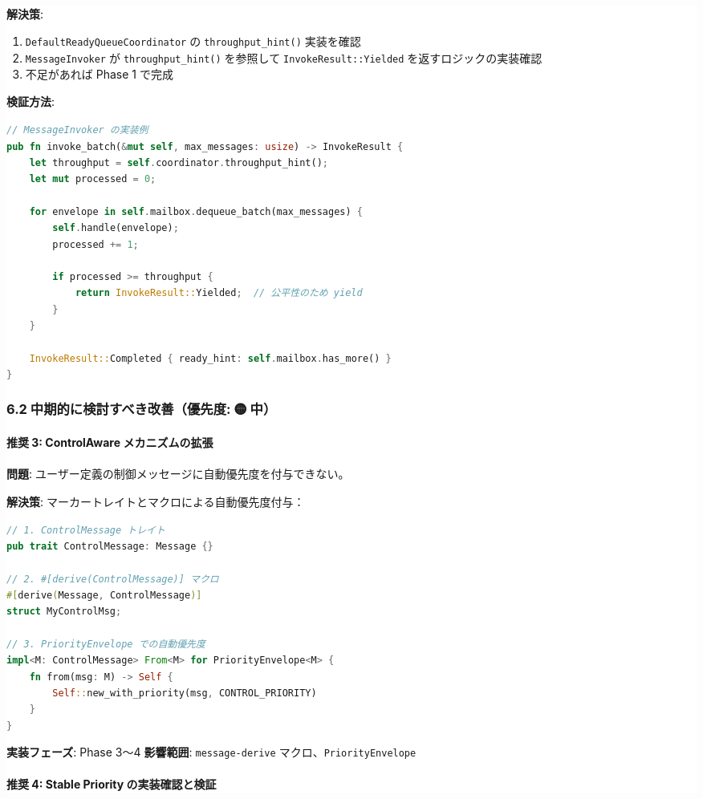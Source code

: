 **解決策**:
1. `DefaultReadyQueueCoordinator` の `throughput_hint()` 実装を確認
2. `MessageInvoker` が `throughput_hint()` を参照して `InvokeResult::Yielded` を返すロジックの実装確認
3. 不足があれば Phase 1 で完成

**検証方法**:
```rust
// MessageInvoker の実装例
pub fn invoke_batch(&mut self, max_messages: usize) -> InvokeResult {
    let throughput = self.coordinator.throughput_hint();
    let mut processed = 0;

    for envelope in self.mailbox.dequeue_batch(max_messages) {
        self.handle(envelope);
        processed += 1;

        if processed >= throughput {
            return InvokeResult::Yielded;  // 公平性のため yield
        }
    }

    InvokeResult::Completed { ready_hint: self.mailbox.has_more() }
}
```

### 6.2 中期的に検討すべき改善（優先度: 🟡 中）

#### 推奨 3: ControlAware メカニズムの拡張

**問題**: ユーザー定義の制御メッセージに自動優先度を付与できない。

**解決策**: マーカートレイトとマクロによる自動優先度付与：

```rust
// 1. ControlMessage トレイト
pub trait ControlMessage: Message {}

// 2. #[derive(ControlMessage)] マクロ
#[derive(Message, ControlMessage)]
struct MyControlMsg;

// 3. PriorityEnvelope での自動優先度
impl<M: ControlMessage> From<M> for PriorityEnvelope<M> {
    fn from(msg: M) -> Self {
        Self::new_with_priority(msg, CONTROL_PRIORITY)
    }
}
```

**実装フェーズ**: Phase 3〜4
**影響範囲**: `message-derive` マクロ、`PriorityEnvelope`

#### 推奨 4: Stable Priority の実装確認と検証
